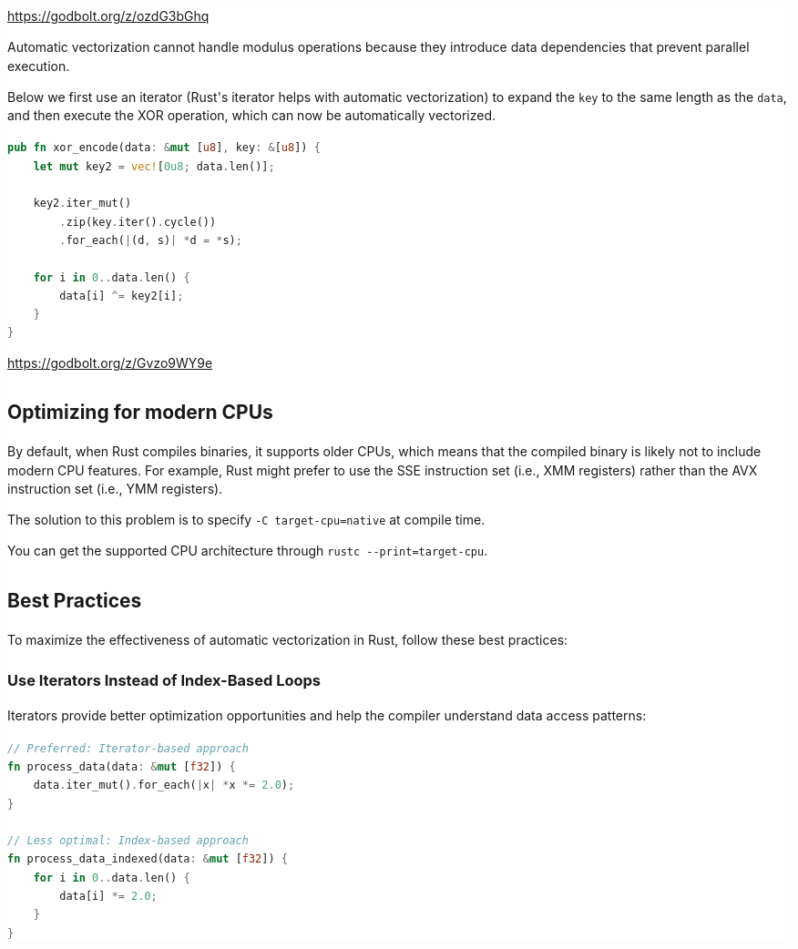 https://godbolt.org/z/ozdG3bGhq

Automatic vectorization cannot handle modulus operations because they introduce data dependencies that prevent parallel execution.

Below we first use an iterator (Rust's iterator helps with automatic vectorization) to expand the `key` to the same length as the `data`, and then execute the XOR operation, which can now be automatically vectorized.

```rs
pub fn xor_encode(data: &mut [u8], key: &[u8]) {
    let mut key2 = vec![0u8; data.len()];

    key2.iter_mut()
        .zip(key.iter().cycle())
        .for_each(|(d, s)| *d = *s);

    for i in 0..data.len() {
        data[i] ^= key2[i];
    }
}
```

https://godbolt.org/z/Gvzo9WY9e

## Optimizing for modern CPUs

By default, when Rust compiles binaries, it supports older CPUs, which means that the compiled binary is likely not to include modern CPU features. For example, Rust might prefer to use the SSE instruction set (i.e., XMM registers) rather than the AVX instruction set (i.e., YMM registers).

The solution to this problem is to specify `-C target-cpu=native` at compile time.

You can get the supported CPU architecture through `rustc --print=target-cpu`.

## Best Practices

To maximize the effectiveness of automatic vectorization in Rust, follow these best practices:

### Use Iterators Instead of Index-Based Loops

Iterators provide better optimization opportunities and help the compiler understand data access patterns:

```rust
// Preferred: Iterator-based approach
fn process_data(data: &mut [f32]) {
    data.iter_mut().for_each(|x| *x *= 2.0);
}

// Less optimal: Index-based approach
fn process_data_indexed(data: &mut [f32]) {
    for i in 0..data.len() {
        data[i] *= 2.0;
    }
}
```
